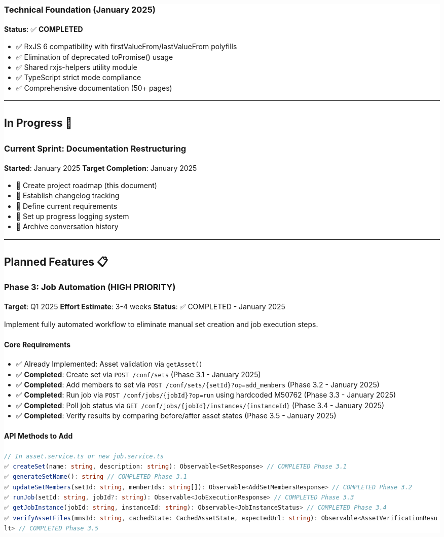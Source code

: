 
### Technical Foundation (January 2025)
**Status**: ✅ **COMPLETED**

- ✅ RxJS 6 compatibility with firstValueFrom/lastValueFrom polyfills
- ✅ Elimination of deprecated toPromise() usage
- ✅ Shared rxjs-helpers utility module
- ✅ TypeScript strict mode compliance
- ✅ Comprehensive documentation (50+ pages)

---

## In Progress 🚧

### Current Sprint: Documentation Restructuring
**Started**: January 2025
**Target Completion**: January 2025

- 🚧 Create project roadmap (this document)
- 🚧 Establish changelog tracking
- 🚧 Define current requirements
- 🚧 Set up progress logging system
- 🚧 Archive conversation history

---

## Planned Features 📋

### Phase 3: Job Automation (HIGH PRIORITY)
**Target**: Q1 2025
**Effort Estimate**: 3-4 weeks
**Status**: ✅ COMPLETED - January 2025

Implement fully automated workflow to eliminate manual set creation and job execution steps.

#### Core Requirements
- ✅ Already Implemented: Asset validation via `getAsset()`
- ✅ **Completed**: Create set via `POST /conf/sets` (Phase 3.1 - January 2025)
- ✅ **Completed**: Add members to set via `POST /conf/sets/{setId}?op=add_members` (Phase 3.2 - January 2025)
- ✅ **Completed**: Run job via `POST /conf/jobs/{jobId}?op=run` using hardcoded M50762 (Phase 3.3 - January 2025)
- ✅ **Completed**: Poll job status via `GET /conf/jobs/{jobId}/instances/{instanceId}` (Phase 3.4 - January 2025)
- ✅ **Completed**: Verify results by comparing before/after asset states (Phase 3.5 - January 2025)

#### API Methods to Add
```typescript
// In asset.service.ts or new job.service.ts
✅ createSet(name: string, description: string): Observable<SetResponse> // COMPLETED Phase 3.1
✅ generateSetName(): string // COMPLETED Phase 3.1
✅ updateSetMembers(setId: string, memberIds: string[]): Observable<AddSetMembersResponse> // COMPLETED Phase 3.2
✅ runJob(setId: string, jobId?: string): Observable<JobExecutionResponse> // COMPLETED Phase 3.3
✅ getJobInstance(jobId: string, instanceId: string): Observable<JobInstanceStatus> // COMPLETED Phase 3.4
✅ verifyAssetFiles(mmsId: string, cachedState: CachedAssetState, expectedUrl: string): Observable<AssetVerificationResult> // COMPLETED Phase 3.5
```
